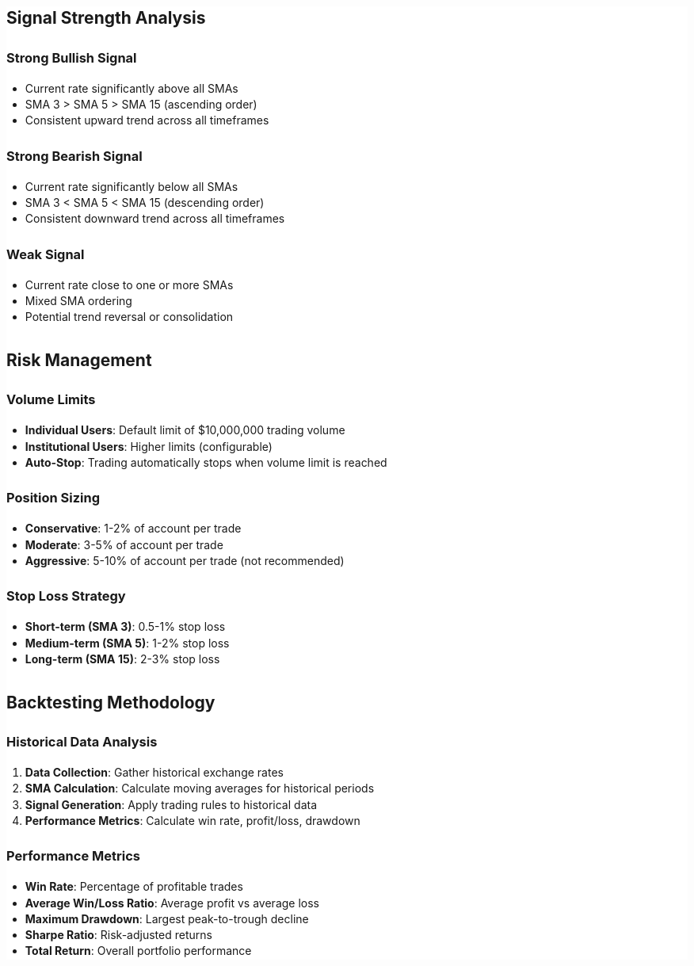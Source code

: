 ## Signal Strength Analysis

### Strong Bullish Signal
- Current rate significantly above all SMAs
- SMA 3 > SMA 5 > SMA 15 (ascending order)
- Consistent upward trend across all timeframes

### Strong Bearish Signal
- Current rate significantly below all SMAs
- SMA 3 < SMA 5 < SMA 15 (descending order)
- Consistent downward trend across all timeframes

### Weak Signal
- Current rate close to one or more SMAs
- Mixed SMA ordering
- Potential trend reversal or consolidation

## Risk Management

### Volume Limits
- **Individual Users**: Default limit of $10,000,000 trading volume
- **Institutional Users**: Higher limits (configurable)
- **Auto-Stop**: Trading automatically stops when volume limit is reached

### Position Sizing
- **Conservative**: 1-2% of account per trade
- **Moderate**: 3-5% of account per trade
- **Aggressive**: 5-10% of account per trade (not recommended)

### Stop Loss Strategy
- **Short-term (SMA 3)**: 0.5-1% stop loss
- **Medium-term (SMA 5)**: 1-2% stop loss
- **Long-term (SMA 15)**: 2-3% stop loss

## Backtesting Methodology

### Historical Data Analysis
1. **Data Collection**: Gather historical exchange rates
2. **SMA Calculation**: Calculate moving averages for historical periods
3. **Signal Generation**: Apply trading rules to historical data
4. **Performance Metrics**: Calculate win rate, profit/loss, drawdown

### Performance Metrics
- **Win Rate**: Percentage of profitable trades
- **Average Win/Loss Ratio**: Average profit vs average loss
- **Maximum Drawdown**: Largest peak-to-trough decline
- **Sharpe Ratio**: Risk-adjusted returns
- **Total Return**: Overall portfolio performance
